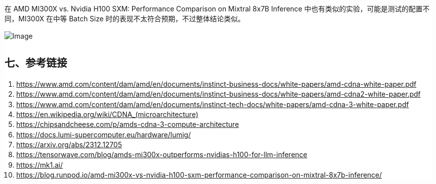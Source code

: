在 AMD MI300X vs. Nvidia H100 SXM: Performance Comparison on Mixtral 8x7B Inference 中也有类似的实验，可能是测试的配置不同，MI300X 在中等 Batch Size 时的表现不太符合预期，不过整体结论类似。

![Image](https://mmbiz.qpic.cn/sz_mmbiz_png/zhVlwj96tTgwXibekt4icfxEAvvf9ZeaqNh9OokmfVaNXBzsKqiav4ibXwIxwAej8k4jtYThYPibaJKwFnVdPpjujSA/640?wx_fmt=png&from=appmsg&randomid=q7c0bdpi)

## 七、参考链接

1. https://www.amd.com/content/dam/amd/en/documents/instinct-business-docs/white-papers/amd-cdna-white-paper.pdf
2. https://www.amd.com/content/dam/amd/en/documents/instinct-business-docs/white-papers/amd-cdna2-white-paper.pdf
3. https://www.amd.com/content/dam/amd/en/documents/instinct-tech-docs/white-papers/amd-cdna-3-white-paper.pdf
4. https://en.wikipedia.org/wiki/CDNA_(microarchitecture)
5. https://chipsandcheese.com/p/amds-cdna-3-compute-architecture
6. https://docs.lumi-supercomputer.eu/hardware/lumig/
7. https://arxiv.org/abs/2312.12705
8. https://tensorwave.com/blog/amds-mi300x-outperforms-nvidias-h100-for-llm-inference
9. https://mk1.ai/
10. https://blog.runpod.io/amd-mi300x-vs-nvidia-h100-sxm-performance-comparison-on-mixtral-8x7b-inference/

